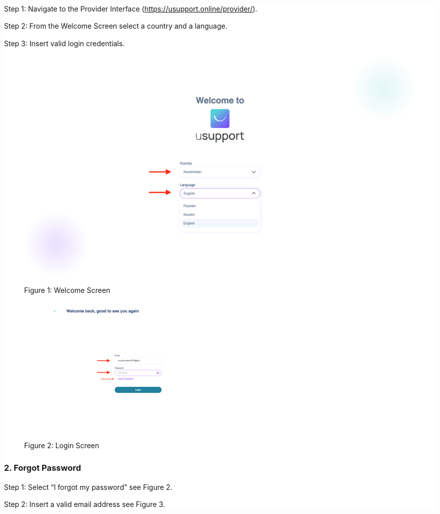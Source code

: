Step 1: Navigate to the Provider Interface (https://usupport.online/provider/).

Step 2: From the Welcome Screen select a country and a language.

Step 3: Insert valid login credentials.

<figure><img src="../.gitbook/assets/image005 (1).png" alt=""><figcaption><p>Figure 1: Welcome Screen</p></figcaption></figure>

<figure><img src="../.gitbook/assets/image (159).png" alt=""><figcaption><p>Figure 2: Login Screen</p></figcaption></figure>

### 2. Forgot Password

Step 1: Select “I forgot my password” see Figure 2.

Step 2: Insert a valid email address see Figure 3.
